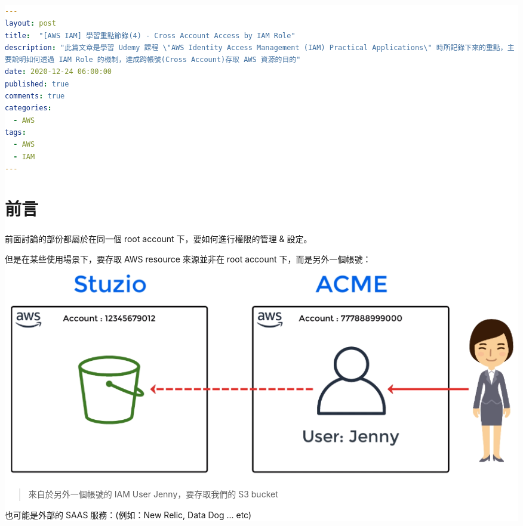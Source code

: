 ```yaml
---
layout: post
title:  "[AWS IAM] 學習重點節錄(4) - Cross Account Access by IAM Role"
description: "此篇文章是學習 Udemy 課程 \"AWS Identity Access Management (IAM) Practical Applications\" 時所記錄下來的重點，主要說明如何透過 IAM Role 的機制，達成跨帳號(Cross Account)存取 AWS 資源的目的"
date: 2020-12-24 06:00:00
published: true
comments: true
categories:
  - AWS
tags:
  - AWS
  - IAM
---
```



前言
====

前面討論的部份都屬於在同一個 root account 下，要如何進行權限的管理 & 設定。

但是在某些使用場景下，要存取 AWS resource 來源並非在 root account 下，而是另外一個帳號：

![IAM Cross Account - Case 1](/blog/images/aws/IAM/IAM-Cross-Account-Case-1-1.png)
> 來自於另外一個帳號的 IAM User Jenny，要存取我們的 S3 bucket

也可能是外部的 SAAS 服務：(例如：New Relic, Data Dog ... etc)
